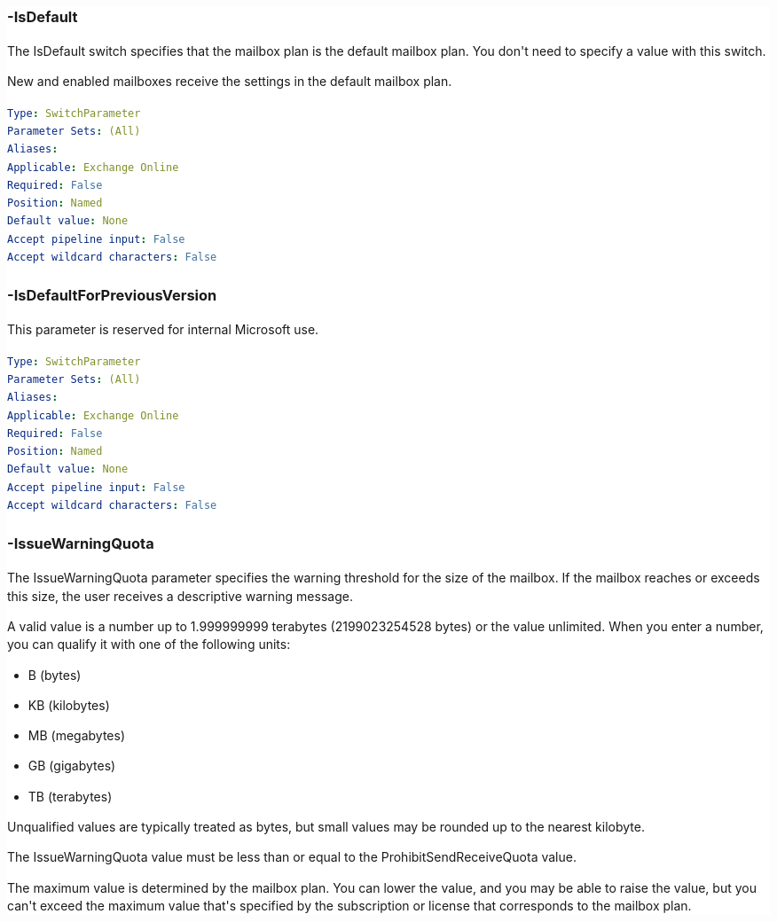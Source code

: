 ### -IsDefault
The IsDefault switch specifies that the mailbox plan is the default mailbox plan. You don't need to specify a value with this switch.

New and enabled mailboxes receive the settings in the default mailbox plan.

```yaml
Type: SwitchParameter
Parameter Sets: (All)
Aliases:
Applicable: Exchange Online
Required: False
Position: Named
Default value: None
Accept pipeline input: False
Accept wildcard characters: False
```

### -IsDefaultForPreviousVersion
This parameter is reserved for internal Microsoft use.

```yaml
Type: SwitchParameter
Parameter Sets: (All)
Aliases:
Applicable: Exchange Online
Required: False
Position: Named
Default value: None
Accept pipeline input: False
Accept wildcard characters: False
```

### -IssueWarningQuota
The IssueWarningQuota parameter specifies the warning threshold for the size of the mailbox. If the mailbox reaches or exceeds this size, the user receives a descriptive warning message.

A valid value is a number up to 1.999999999 terabytes (2199023254528 bytes) or the value unlimited. When you enter a number, you can qualify it with one of the following units:

- B (bytes)

- KB (kilobytes)

- MB (megabytes)

- GB (gigabytes)

- TB (terabytes)

Unqualified values are typically treated as bytes, but small values may be rounded up to the nearest kilobyte.

The IssueWarningQuota value must be less than or equal to the ProhibitSendReceiveQuota value.

The maximum value is determined by the mailbox plan. You can lower the value, and you may be able to raise the value, but you can't exceed the maximum value that's specified by the subscription or license that corresponds to the mailbox plan.
